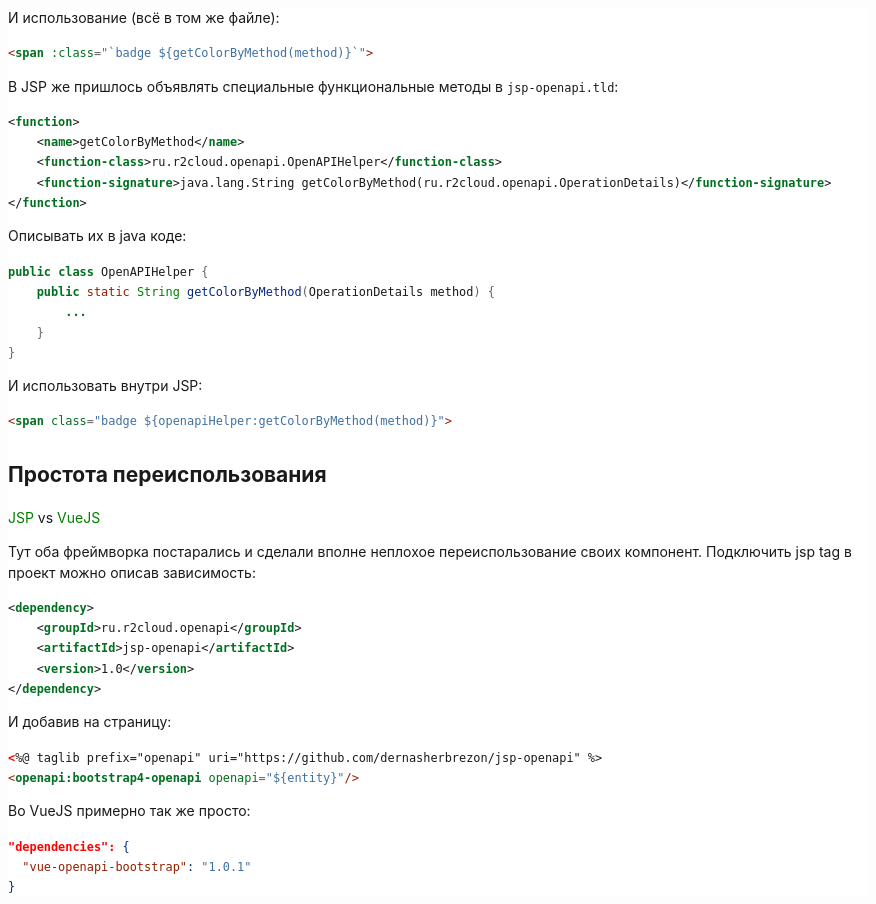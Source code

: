 И использование (всё в том же файле):

```html
<span :class="`badge ${getColorByMethod(method)}`">
```

В JSP же пришлось объявлять специальные функциональные методы в ```jsp-openapi.tld```:

```xml
<function>
	<name>getColorByMethod</name>
	<function-class>ru.r2cloud.openapi.OpenAPIHelper</function-class>
	<function-signature>java.lang.String getColorByMethod(ru.r2cloud.openapi.OperationDetails)</function-signature>
</function>
```

Описывать их в java коде:

```java
public class OpenAPIHelper {
	public static String getColorByMethod(OperationDetails method) {
		...
	}
}
```

И использовать внутри JSP:

```html
<span class="badge ${openapiHelper:getColorByMethod(method)}">
```

## Простота переиспользования

<span style="color: green;">JSP</span> vs <span style="color: green;">VueJS</span>

Тут оба фреймворка постарались и сделали вполне неплохое переиспользование своих компонент. Подключить jsp tag в проект можно описав зависимость:

```xml
<dependency>
	<groupId>ru.r2cloud.openapi</groupId>
	<artifactId>jsp-openapi</artifactId>
	<version>1.0</version>
</dependency>
```

И добавив на страницу:

```html
<%@ taglib prefix="openapi" uri="https://github.com/dernasherbrezon/jsp-openapi" %>
<openapi:bootstrap4-openapi openapi="${entity}"/>
```

Во VueJS примерно так же просто:

```json
"dependencies": {
  "vue-openapi-bootstrap": "1.0.1"
}
```
